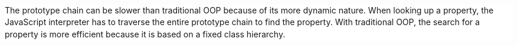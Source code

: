 The prototype chain can be slower than traditional OOP because of its more dynamic nature. When looking up a property, the JavaScript interpreter has to traverse the entire prototype chain to find the property. With traditional OOP, the search for a property is more efficient because it is based on a fixed class hierarchy.
